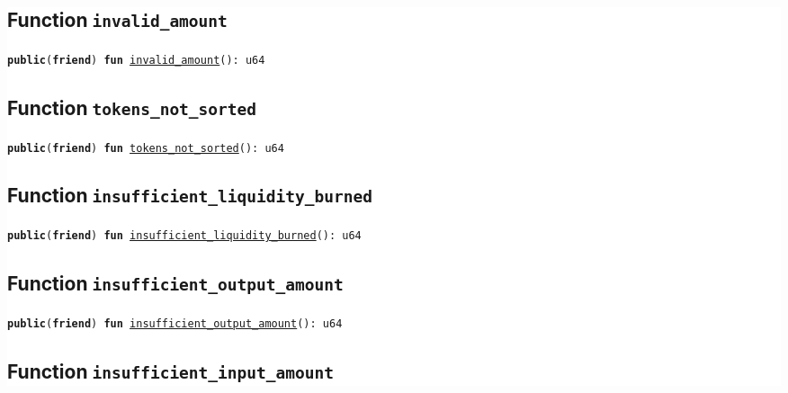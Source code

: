 

<a id="0x2c1ef73c34fbe77663773bd450e0fe910a67492779957ced9cfad955b7d229e0_errors_invalid_amount"></a>

## Function `invalid_amount`



<pre><code><b>public</b>(<b>friend</b>) <b>fun</b> <a href="errors.md#0x2c1ef73c34fbe77663773bd450e0fe910a67492779957ced9cfad955b7d229e0_errors_invalid_amount">invalid_amount</a>(): u64
</code></pre>



<a id="0x2c1ef73c34fbe77663773bd450e0fe910a67492779957ced9cfad955b7d229e0_errors_tokens_not_sorted"></a>

## Function `tokens_not_sorted`



<pre><code><b>public</b>(<b>friend</b>) <b>fun</b> <a href="errors.md#0x2c1ef73c34fbe77663773bd450e0fe910a67492779957ced9cfad955b7d229e0_errors_tokens_not_sorted">tokens_not_sorted</a>(): u64
</code></pre>



<a id="0x2c1ef73c34fbe77663773bd450e0fe910a67492779957ced9cfad955b7d229e0_errors_insufficient_liquidity_burned"></a>

## Function `insufficient_liquidity_burned`



<pre><code><b>public</b>(<b>friend</b>) <b>fun</b> <a href="errors.md#0x2c1ef73c34fbe77663773bd450e0fe910a67492779957ced9cfad955b7d229e0_errors_insufficient_liquidity_burned">insufficient_liquidity_burned</a>(): u64
</code></pre>



<a id="0x2c1ef73c34fbe77663773bd450e0fe910a67492779957ced9cfad955b7d229e0_errors_insufficient_output_amount"></a>

## Function `insufficient_output_amount`



<pre><code><b>public</b>(<b>friend</b>) <b>fun</b> <a href="errors.md#0x2c1ef73c34fbe77663773bd450e0fe910a67492779957ced9cfad955b7d229e0_errors_insufficient_output_amount">insufficient_output_amount</a>(): u64
</code></pre>



<a id="0x2c1ef73c34fbe77663773bd450e0fe910a67492779957ced9cfad955b7d229e0_errors_insufficient_input_amount"></a>

## Function `insufficient_input_amount`
